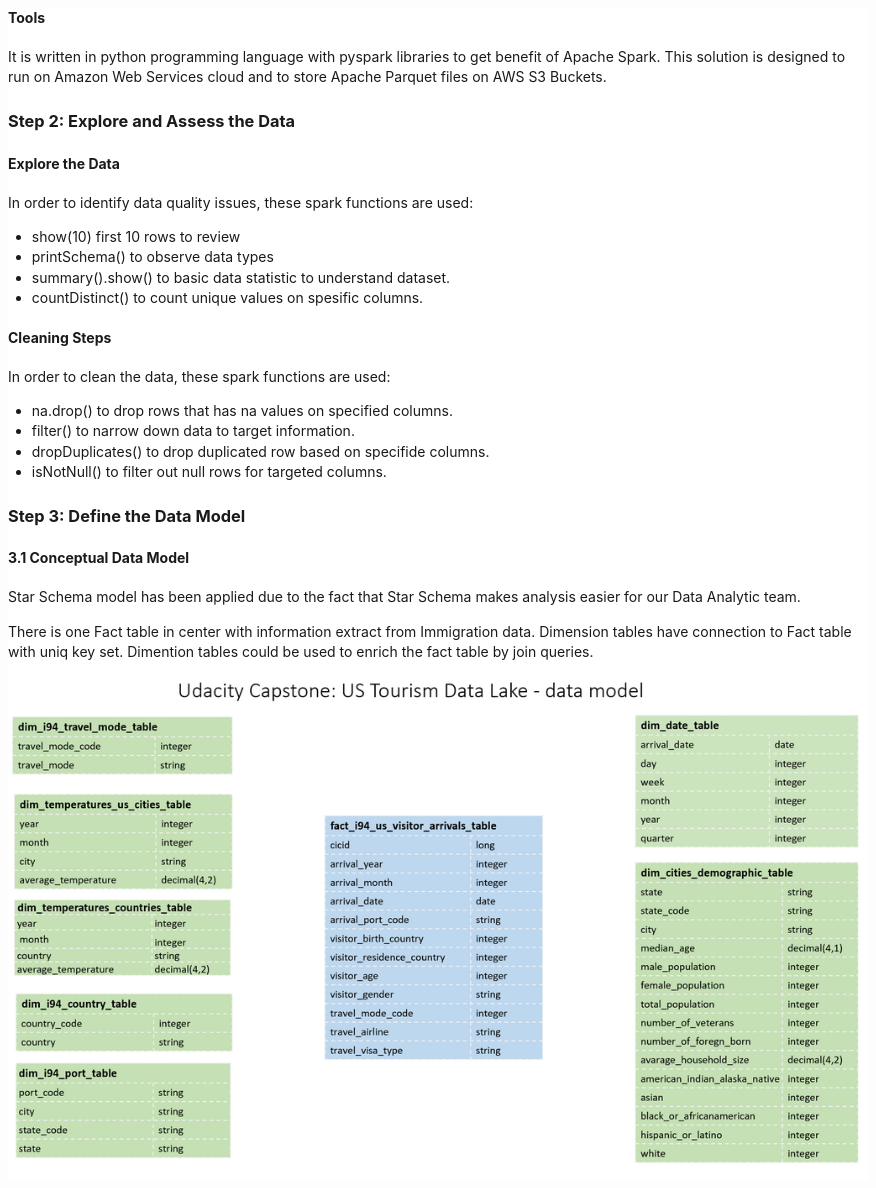 #### Tools
It is written in python programming language with pyspark libraries to get benefit of Apache Spark. This solution is designed to run on Amazon Web Services cloud and to store Apache Parquet files on AWS S3 Buckets.

### Step 2: Explore and Assess the Data
#### Explore the Data 
In order to identify data quality issues, these spark functions are used:
- show(10) first 10 rows to review
- printSchema() to observe data types
- summary().show() to basic data statistic to understand dataset.
- countDistinct() to count unique values on spesific columns.

#### Cleaning Steps
In order to clean the data, these spark functions are used:
- na.drop() to drop rows that has na values on specified columns.
- filter() to narrow down data to target information.
- dropDuplicates() to drop duplicated row based on specifide columns.
- isNotNull() to filter out null rows for targeted columns.

### Step 3: Define the Data Model
#### 3.1 Conceptual Data Model

Star Schema model has been applied due to the fact that Star Schema makes analysis easier for our Data Analytic team. 

There is one Fact table in center with information extract from Immigration data. 
Dimension tables have connection to Fact table with uniq key set. Dimention tables could be used to enrich the fact table by join queries. 

<img src="./Udacity_Capstone_US_Tourism_Data_Lake_data_model.png">
